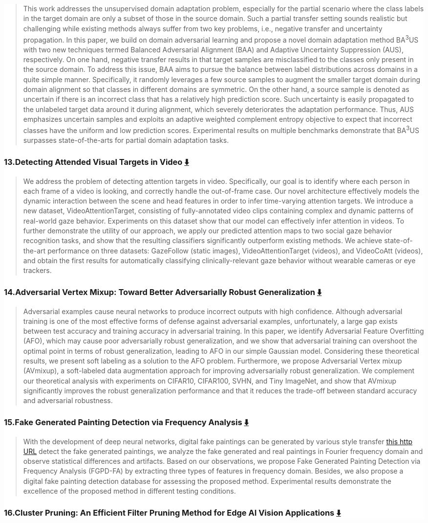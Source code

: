 >  This work addresses the unsupervised domain adaptation problem, especially for the partial scenario where the class labels in the target domain are only a subset of those in the source domain. Such a partial transfer setting sounds realistic but challenging while existing methods always suffer from two key problems, i.e., negative transfer and uncertainty propagation. In this paper, we build on domain adversarial learning and propose a novel domain adaptation method BA$^3$US with two new techniques termed Balanced Adversarial Alignment (BAA) and Adaptive Uncertainty Suppression (AUS), respectively. On one hand, negative transfer results in that target samples are misclassified to the classes only present in the source domain. To address this issue, BAA aims to pursue the balance between label distributions across domains in a quite simple manner. Specifically, it randomly leverages a few source samples to augment the smaller target domain during domain alignment so that classes in different domains are symmetric. On the other hand, a source sample is denoted as uncertain if there is an incorrect class that has a relatively high prediction score. Such uncertainty is easily propagated to the unlabeled target data around it during alignment, which severely deteriorates the adaptation performance. Thus, AUS emphasizes uncertain samples and exploits an adaptive weighted complement entropy objective to expect that incorrect classes have the uniform and low prediction scores. Experimental results on multiple benchmarks demonstrate that BA$^3$US surpasses state-of-the-arts for partial domain adaptation tasks. 
### 13.Detecting Attended Visual Targets in Video  [ :arrow_down: ](https://arxiv.org/pdf/2003.02501.pdf)
>  We address the problem of detecting attention targets in video. Specifically, our goal is to identify where each person in each frame of a video is looking, and correctly handle the out-of-frame case. Our novel architecture effectively models the dynamic interaction between the scene and head features in order to infer time-varying attention targets. We introduce a new dataset, VideoAttentionTarget, consisting of fully-annotated video clips containing complex and dynamic patterns of real-world gaze behavior. Experiments on this dataset show that our model can effectively infer attention in videos. To further demonstrate the utility of our approach, we apply our predicted attention maps to two social gaze behavior recognition tasks, and show that the resulting classifiers significantly outperform existing methods. We achieve state-of-the-art performance on three datasets: GazeFollow (static images), VideoAttentionTarget (videos), and VideoCoAtt (videos), and obtain the first results for automatically classifying clinically-relevant gaze behavior without wearable cameras or eye trackers. 
### 14.Adversarial Vertex Mixup: Toward Better Adversarially Robust Generalization  [ :arrow_down: ](https://arxiv.org/pdf/2003.02484.pdf)
>  Adversarial examples cause neural networks to produce incorrect outputs with high confidence. Although adversarial training is one of the most effective forms of defense against adversarial examples, unfortunately, a large gap exists between test accuracy and training accuracy in adversarial training. In this paper, we identify Adversarial Feature Overfitting (AFO), which may cause poor adversarially robust generalization, and we show that adversarial training can overshoot the optimal point in terms of robust generalization, leading to AFO in our simple Gaussian model. Considering these theoretical results, we present soft labeling as a solution to the AFO problem. Furthermore, we propose Adversarial Vertex mixup (AVmixup), a soft-labeled data augmentation approach for improving adversarially robust generalization. We complement our theoretical analysis with experiments on CIFAR10, CIFAR100, SVHN, and Tiny ImageNet, and show that AVmixup significantly improves the robust generalization performance and that it reduces the trade-off between standard accuracy and adversarial robustness. 
### 15.Fake Generated Painting Detection via Frequency Analysis  [ :arrow_down: ](https://arxiv.org/pdf/2003.02467.pdf)
>  With the development of deep neural networks, digital fake paintings can be generated by various style transfer <a class="link-external link-http" href="http://algorithms.To" rel="external noopener nofollow">this http URL</a> detect the fake generated paintings, we analyze the fake generated and real paintings in Fourier frequency domain and observe statistical differences and artifacts. Based on our observations, we propose Fake Generated Painting Detection via Frequency Analysis (FGPD-FA) by extracting three types of features in frequency domain. Besides, we also propose a digital fake painting detection database for assessing the proposed method. Experimental results demonstrate the excellence of the proposed method in different testing conditions. 
### 16.Cluster Pruning: An Efficient Filter Pruning Method for Edge AI Vision Applications  [ :arrow_down: ](https://arxiv.org/pdf/2003.02449.pdf)